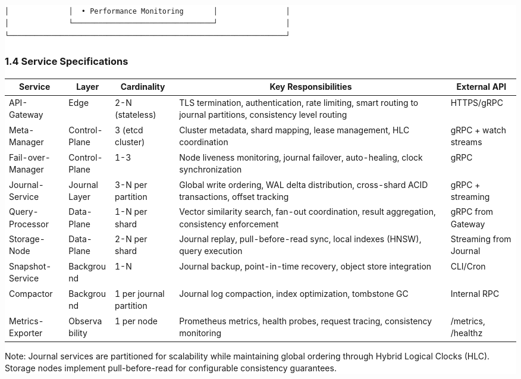 ```
│              │  • Performance Monitoring       │                │
│              └─────────────────────────────────┘                │
└─────────────────────────────────────────────────────────────────┘
```

### 1.4 Service Specifications

| Service | Layer | Cardinality | Key Responsibilities | External API |
|---------|-------|-------------|---------------------|--------------|
| API-Gateway | Edge | 2-N (stateless) | TLS termination, authentication, rate limiting, smart routing to journal partitions, consistency level routing | HTTPS/gRPC |
| Meta-Manager | Control-Plane | 3 (etcd cluster) | Cluster metadata, shard mapping, lease management, HLC coordination | gRPC + watch streams |
| Fail-over-Manager | Control-Plane | 1-3 | Node liveness monitoring, journal failover, auto-healing, clock synchronization | gRPC |
| Journal-Service | Journal Layer | 3-N per partition | Global write ordering, WAL delta distribution, cross-shard ACID transactions, offset tracking | gRPC + streaming |
| Query-Processor | Data-Plane | 1-N per shard | Vector similarity search, fan-out coordination, result aggregation, consistency enforcement | gRPC from Gateway |
| Storage-Node | Data-Plane | 2-N per shard | Journal replay, pull-before-read sync, local indexes (HNSW), query execution | Streaming from Journal |
| Snapshot-Service | Background | 1-N | Journal backup, point-in-time recovery, object store integration | CLI/Cron |
| Compactor | Background | 1 per journal partition | Journal log compaction, index optimization, tombstone GC | Internal RPC |
| Metrics-Exporter | Observability | 1 per node | Prometheus metrics, health probes, request tracing, consistency monitoring | /metrics, /healthz |

Note: Journal services are partitioned for scalability while maintaining global ordering through Hybrid Logical Clocks (HLC). Storage nodes implement pull-before-read for configurable consistency guarantees.


